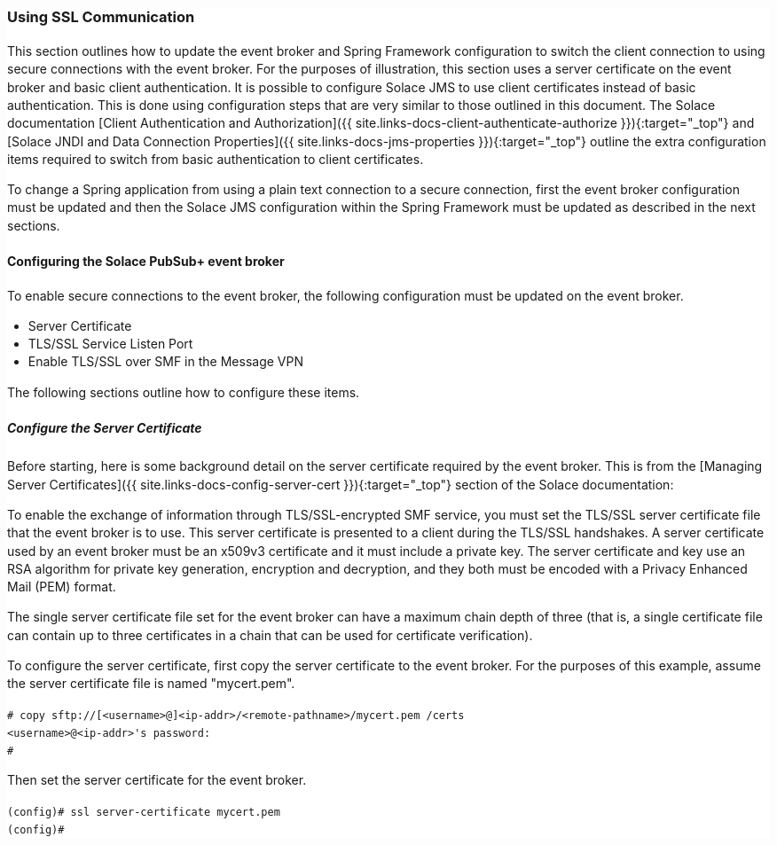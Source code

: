 ###	Using SSL Communication

This section outlines how to update the event broker and Spring Framework configuration to switch the client connection to using secure connections with the event broker. For the purposes of illustration, this section uses a server certificate on the event broker and basic client authentication. It is possible to configure Solace JMS to use client certificates instead of basic authentication. This is done using configuration steps that are very similar to those outlined in this document. The Solace documentation [Client Authentication and Authorization]({{ site.links-docs-client-authenticate-authorize }}){:target="_top"} and [Solace JNDI and Data Connection Properties]({{ site.links-docs-jms-properties }}){:target="_top"} outline the extra configuration items required to switch from basic authentication to client certificates.

To change a Spring application from using a plain text connection to a secure connection, first the event broker configuration must be updated and then the Solace JMS configuration within the Spring Framework must be updated as described in the next sections.

####	Configuring the Solace PubSub+ event broker

To enable secure connections to the event broker, the following configuration must be updated on the event broker.

*	Server Certificate
*	TLS/SSL Service Listen Port
*	Enable TLS/SSL over SMF in the Message VPN

The following sections outline how to configure these items.

#####	Configure the Server Certificate

Before starting, here is some background detail on the server certificate required by the event broker. This is from the [Managing Server Certificates]({{ site.links-docs-config-server-cert }}){:target="_top"} section of the Solace documentation:

To enable the exchange of information through TLS/SSL-encrypted SMF service, you must set the TLS/SSL server certificate file that the event broker is to use. This server certificate is presented to a client during the TLS/SSL handshakes. A server certificate used by an event broker must be an x509v3 certificate and it must include a private key. The server certificate and key use an RSA algorithm for private key generation, encryption and decryption, and they both must be encoded with a Privacy Enhanced Mail (PEM) format.

The single server certificate file set for the event broker can have a maximum chain depth of three (that is, a single certificate file can contain up to three certificates in a chain that can be used for certificate verification).

To configure the server certificate, first copy the server certificate to the event broker. For the purposes of this example, assume the server certificate file is named "mycert.pem".

```
# copy sftp://[<username>@]<ip-addr>/<remote-pathname>/mycert.pem /certs
<username>@<ip-addr>'s password:
#
```

Then set the server certificate for the event broker.

```
(config)# ssl server-certificate mycert.pem
(config)#
```
